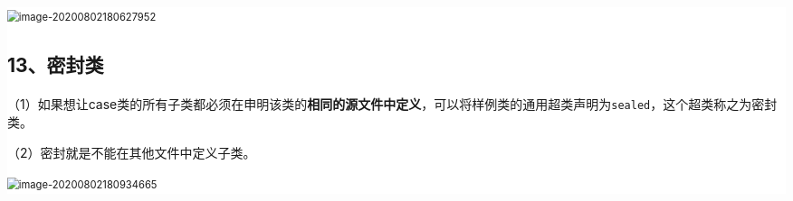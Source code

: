 <img src="https://gitee.com/whlgdxlkl/my-picture-bed/raw/master/uploadPicture/20200831133609.png" alt="image-20200802180627952" style="zoom:80%;" />

## 13、密封类

（1）如果想让case类的所有子类都必须在申明该类的**相同的源文件中定义**，可以将样例类的通用超类声明为`sealed`，这个超类称之为密封类。

（2）密封就是不能在其他文件中定义子类。

<img src="https://gitee.com/whlgdxlkl/my-picture-bed/raw/master/uploadPicture/20200831133610.png" alt="image-20200802180934665" style="zoom:80%;" />